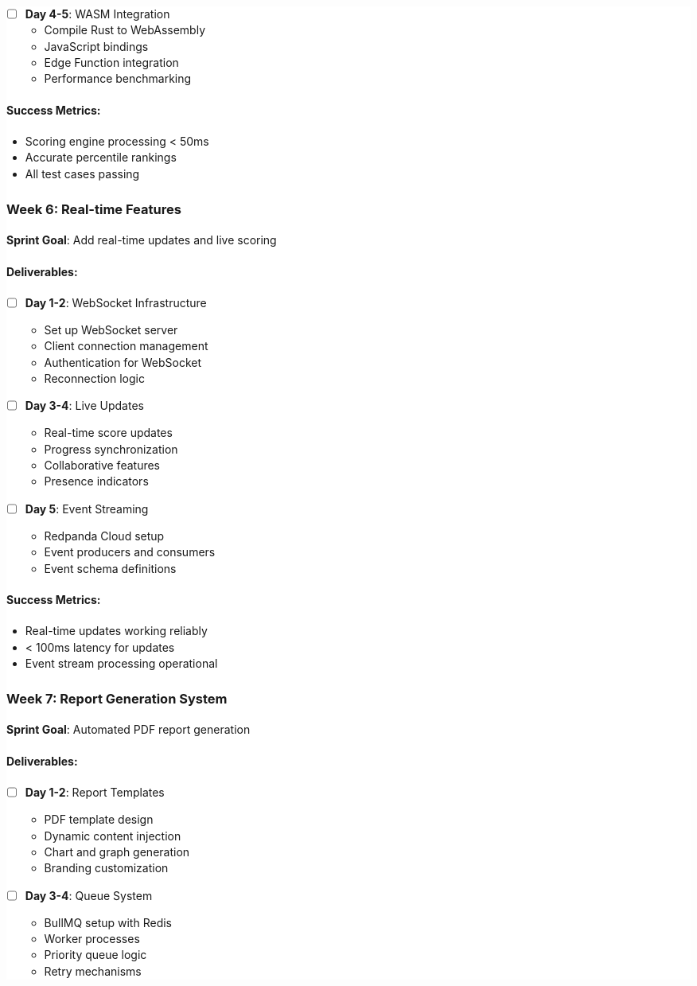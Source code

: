- [ ] **Day 4-5**: WASM Integration
  - Compile Rust to WebAssembly
  - JavaScript bindings
  - Edge Function integration
  - Performance benchmarking

#### Success Metrics:
- Scoring engine processing < 50ms
- Accurate percentile rankings
- All test cases passing

### Week 6: Real-time Features
**Sprint Goal**: Add real-time updates and live scoring

#### Deliverables:
- [ ] **Day 1-2**: WebSocket Infrastructure
  - Set up WebSocket server
  - Client connection management
  - Authentication for WebSocket
  - Reconnection logic

- [ ] **Day 3-4**: Live Updates
  - Real-time score updates
  - Progress synchronization
  - Collaborative features
  - Presence indicators

- [ ] **Day 5**: Event Streaming
  - Redpanda Cloud setup
  - Event producers and consumers
  - Event schema definitions

#### Success Metrics:
- Real-time updates working reliably
- < 100ms latency for updates
- Event stream processing operational

### Week 7: Report Generation System
**Sprint Goal**: Automated PDF report generation

#### Deliverables:
- [ ] **Day 1-2**: Report Templates
  - PDF template design
  - Dynamic content injection
  - Chart and graph generation
  - Branding customization

- [ ] **Day 3-4**: Queue System
  - BullMQ setup with Redis
  - Worker processes
  - Priority queue logic
  - Retry mechanisms
